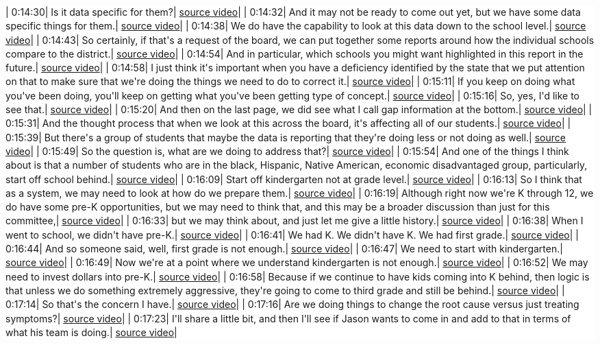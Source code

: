 | 0:14:30| Is it data specific for them?| [source video](https://archive.org/details/school-board-264-230324-joint-education-committee-meeting?start=870)|
| 0:14:32| And it may not be ready to come out yet, but we have some data specific things for them.| [source video](https://archive.org/details/school-board-264-230324-joint-education-committee-meeting?start=872)|
| 0:14:38| We do have the capability to look at this data down to the school level.| [source video](https://archive.org/details/school-board-264-230324-joint-education-committee-meeting?start=878)|
| 0:14:43| So certainly, if that's a request of the board, we can put together some reports around how the individual schools compare to the district.| [source video](https://archive.org/details/school-board-264-230324-joint-education-committee-meeting?start=883)|
| 0:14:54| And in particular, which schools you might want highlighted in this report in the future.| [source video](https://archive.org/details/school-board-264-230324-joint-education-committee-meeting?start=894)|
| 0:14:58| I just think it's important when you have a deficiency identified by the state that we put attention on that to make sure that we're doing the things we need to do to correct it.| [source video](https://archive.org/details/school-board-264-230324-joint-education-committee-meeting?start=898)|
| 0:15:11| If you keep on doing what you've been doing, you'll keep on getting what you've been getting type of concept.| [source video](https://archive.org/details/school-board-264-230324-joint-education-committee-meeting?start=911)|
| 0:15:16| So, yes, I'd like to see that.| [source video](https://archive.org/details/school-board-264-230324-joint-education-committee-meeting?start=916)|
| 0:15:20| And then on the last page, we did see what I call gap information at the bottom.| [source video](https://archive.org/details/school-board-264-230324-joint-education-committee-meeting?start=920)|
| 0:15:31| And the thought process that when we look at this across the board, it's affecting all of our students.| [source video](https://archive.org/details/school-board-264-230324-joint-education-committee-meeting?start=931)|
| 0:15:39| But there's a group of students that maybe the data is reporting that they're doing less or not doing as well.| [source video](https://archive.org/details/school-board-264-230324-joint-education-committee-meeting?start=939)|
| 0:15:49| So the question is, what are we doing to address that?| [source video](https://archive.org/details/school-board-264-230324-joint-education-committee-meeting?start=949)|
| 0:15:54| And one of the things I think about is that a number of students who are in the black, Hispanic, Native American, economic disadvantaged group, particularly, start off school behind.| [source video](https://archive.org/details/school-board-264-230324-joint-education-committee-meeting?start=954)|
| 0:16:09| Start off kindergarten not at grade level.| [source video](https://archive.org/details/school-board-264-230324-joint-education-committee-meeting?start=969)|
| 0:16:13| So I think that as a system, we may need to look at how do we prepare them.| [source video](https://archive.org/details/school-board-264-230324-joint-education-committee-meeting?start=973)|
| 0:16:19| Although right now we're K through 12, we do have some pre-K opportunities, but we may need to think that, and this may be a broader discussion than just for this committee,| [source video](https://archive.org/details/school-board-264-230324-joint-education-committee-meeting?start=979)|
| 0:16:33| but we may think about, and just let me give a little history.| [source video](https://archive.org/details/school-board-264-230324-joint-education-committee-meeting?start=993)|
| 0:16:38| When I went to school, we didn't have pre-K.| [source video](https://archive.org/details/school-board-264-230324-joint-education-committee-meeting?start=998)|
| 0:16:41| We had K. We didn't have K. We had first grade.| [source video](https://archive.org/details/school-board-264-230324-joint-education-committee-meeting?start=1001)|
| 0:16:44| And so someone said, well, first grade is not enough.| [source video](https://archive.org/details/school-board-264-230324-joint-education-committee-meeting?start=1004)|
| 0:16:47| We need to start with kindergarten.| [source video](https://archive.org/details/school-board-264-230324-joint-education-committee-meeting?start=1007)|
| 0:16:49| Now we're at a point where we understand kindergarten is not enough.| [source video](https://archive.org/details/school-board-264-230324-joint-education-committee-meeting?start=1009)|
| 0:16:52| We may need to invest dollars into pre-K.| [source video](https://archive.org/details/school-board-264-230324-joint-education-committee-meeting?start=1012)|
| 0:16:58| Because if we continue to have kids coming into K behind, then logic is that unless we do something extremely aggressive, they're going to come to third grade and still be behind.| [source video](https://archive.org/details/school-board-264-230324-joint-education-committee-meeting?start=1018)|
| 0:17:14| So that's the concern I have.| [source video](https://archive.org/details/school-board-264-230324-joint-education-committee-meeting?start=1034)|
| 0:17:16| Are we doing things to change the root cause versus just treating symptoms?| [source video](https://archive.org/details/school-board-264-230324-joint-education-committee-meeting?start=1036)|
| 0:17:23| I'll share a little bit, and then I'll see if Jason wants to come in and add to that in terms of what his team is doing.| [source video](https://archive.org/details/school-board-264-230324-joint-education-committee-meeting?start=1043)|